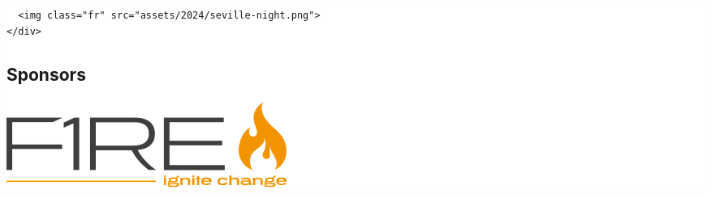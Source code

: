       <img class="fr" src="assets/2024/seville-night.png">
    </div>
  </div>

  <div class="mt6 sponsors center">
    <h2 class="title-m">Sponsors</h2>
    <div class="flex">
     <a href="https://www.f1re.nl/" alt="F1RE"><img class="logo2" src="assets/2024/sponsors/f1re-logo.svg"></a>